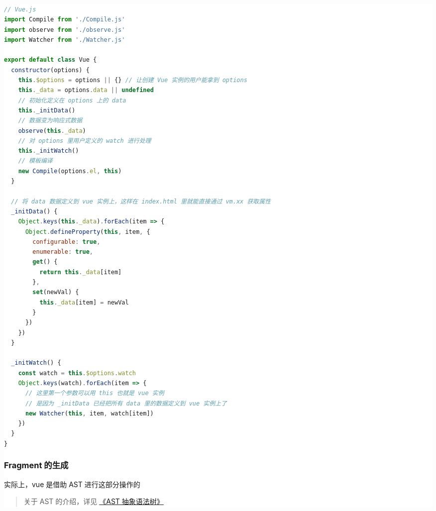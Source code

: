 ```js
// Vue.js
import Compile from './Compile.js'
import observe from './observe.js'
import Watcher from './Watcher.js'

export default class Vue {
  constructor(options) {
    this.$options = options || {} // 让创建 Vue 实例的用户能拿到 options
    this._data = options.data || undefined
    // 初始化定义在 options 上的 data
    this._initData()
    // 数据变为响应式数据
    observe(this._data)
    // 对 options 里用户定义的 watch 进行处理
    this._initWatch() 
    // 模板编译
    new Compile(options.el, this)
  }

  // 将 data 数据定义到 vue 实例上，这样在 index.html 里就能直接通过 vm.xx 获取属性
  _initData() {
    Object.keys(this._data).forEach(item => {
      Object.defineProperty(this, item, {
        configurable: true,
        enumerable: true,
        get() {
          return this._data[item]
        },
        set(newVal) {
          this._data[item] = newVal
        }
      })
    })
  }

  _initWatch() {
    const watch = this.$options.watch
    Object.keys(watch).forEach(item => {
      // 这里第一个参数可以用 this 也就是 vue 实例
      // 是因为 _initData 已经把所有 data 里的数据定义到 vue 实例上了
      new Watcher(this, item, watch[item])
    })
  }
}
```

### Fragment 的生成

实际上，vue 是借助 AST 进行这部分操作的

> 关于 AST 的介绍，详见 [《AST 抽象语法树》](https://juejin.cn/post/6975414784992739359 "https://juejin.cn/post/6975414784992739359")
